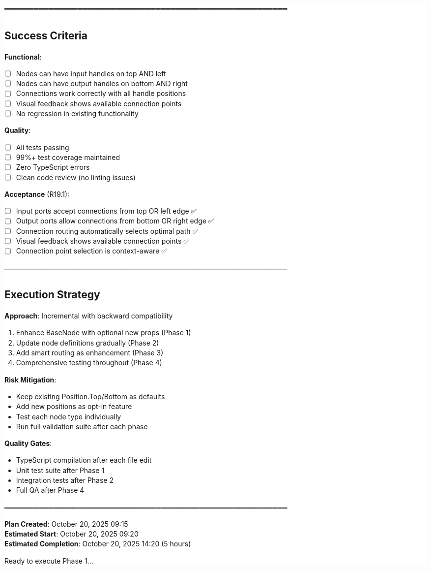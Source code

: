 ══════════════════════════════════════════════════════════

## Success Criteria

**Functional**:
- [ ] Nodes can have input handles on top AND left
- [ ] Nodes can have output handles on bottom AND right
- [ ] Connections work correctly with all handle positions
- [ ] Visual feedback shows available connection points
- [ ] No regression in existing functionality

**Quality**:
- [ ] All tests passing
- [ ] 99%+ test coverage maintained
- [ ] Zero TypeScript errors
- [ ] Clean code review (no linting issues)

**Acceptance** (R19.1):
- [ ] Input ports accept connections from top OR left edge ✅
- [ ] Output ports allow connections from bottom OR right edge ✅
- [ ] Connection routing automatically selects optimal path ✅
- [ ] Visual feedback shows available connection points ✅
- [ ] Connection point selection is context-aware ✅

══════════════════════════════════════════════════════════

## Execution Strategy

**Approach**: Incremental with backward compatibility
1. Enhance BaseNode with optional new props (Phase 1)
2. Update node definitions gradually (Phase 2)
3. Add smart routing as enhancement (Phase 3)
4. Comprehensive testing throughout (Phase 4)

**Risk Mitigation**:
- Keep existing Position.Top/Bottom as defaults
- Add new positions as opt-in feature
- Test each node type individually
- Run full validation suite after each phase

**Quality Gates**:
- TypeScript compilation after each file edit
- Unit test suite after Phase 1
- Integration tests after Phase 2
- Full QA after Phase 4

══════════════════════════════════════════════════════════

**Plan Created**: October 20, 2025 09:15  
**Estimated Start**: October 20, 2025 09:20  
**Estimated Completion**: October 20, 2025 14:20 (5 hours)

Ready to execute Phase 1...
